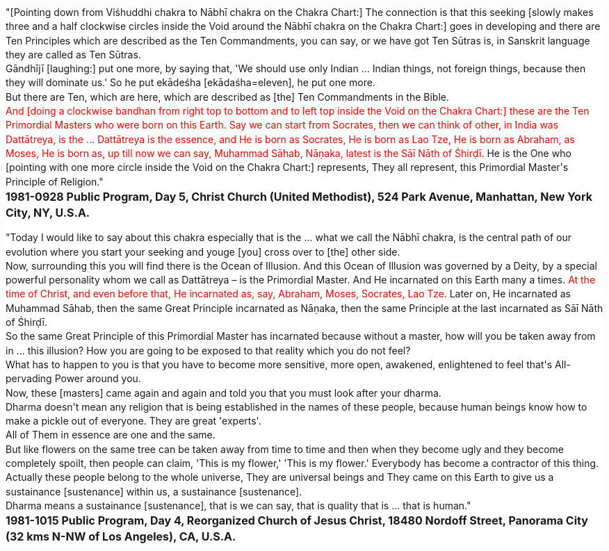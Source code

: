 
<div class="para-divider"></div>

<p>
"[Pointing down from Viśhuddhi chakra to Nābhī chakra on the Chakra Chart:] The connection is that this seeking [slowly makes three and a half clockwise circles inside the Void around the Nābhī chakra on the Chakra Chart:] goes in developing and there are Ten Principles which are described as the Ten Commandments, you can say, or we have got Ten Sūtras is, in Sanskrit language they are called as Ten Sūtras.<br>
Gāndhījī [laughing:] put one more, by saying that, 'We should use only Indian ... Indian things, not foreign things, because then they will dominate us.' So he put ekādeśha [ekādaśha=eleven], he put one more.<br>
But there are Ten, which are here, which are described as [the] Ten Commandments in the Bible.<br>
<font color="red">And [doing a clockwise bandhan from right top to bottom and to left top inside the Void on the Chakra Chart:] these are the Ten Primordial Masters who were born on this Earth. Say we can start from Socrates, then we can think of other, in India was Dattātreya, is the ... Dattātreya is the essence, and He is born as Socrates, He is born as Lao Tze, He is born as Abraham, as Moses, He is born as, up till now we can say, Muhammad Sāhab, Nāṇaka, latest is the Sāī Nāth of Śhirḍī.</font> He is the One who [pointing with one more circle inside the Void on the Chakra Chart:] represents, They all represent, this Primordial Master's Principle of Religion."<br>
<font size="+0"><b>1981-0928 Public Program, Day 5, Christ Church (United Methodist), 524 Park Avenue, Manhattan, New York City, NY, U.S.A.</b></font>
</p>

<div class="para-divider"></div>

<p>
"Today I would like to say about this chakra especially that is the ... what we call the Nābhī chakra, is the central path of our evolution where you start your seeking and youge [you] cross over to [the] other side.<br>
Now, surrounding this you will find there is the Ocean of Illusion. And this Ocean of Illusion was governed by a Deity, by a special powerful personality whom we call as Dattātreya &#8211; is the Primordial Master. And He incarnated on this Earth many a times. <font color="red">At the time of Christ, and even before that, He incarnated as, say, Abraham, Moses, Socrates, Lao Tze.</font> Later on, He incarnated as Muhammad Sāhab, then the same Great Principle incarnated as Nāṇaka, then the same Principle at the last incarnated as Sāī Nāth of Śhirḍī.<br>
So the same Great Principle of this Primordial Master has incarnated because without a master, how will you be taken away from in ... this illusion? How you are going to be exposed to that reality which you do not feel?<br>
What has to happen to you is that you have to become more sensitive, more open, awakened, enlightened to feel that's All-pervading Power around you.<br>
Now, these [masters] came again and again and told you that you must look after your dharma.<br>
Dharma doesn't mean any religion that is being established in the names of these people, because human beings know how to make a pickle out of everyone. They are great 'experts'.<br>
All of Them in essence are one and the same.<br>
But like flowers on the same tree can be taken away from time to time and then when they become ugly and they become completely spoilt, then people can claim, 'This is my flower,' 'This is my flower.' Everybody has become a contractor of this thing.<br>
Actually these people belong to the whole universe, They are universal beings and They came on this Earth to give us a sustainance [sustenance] within us, a sustainance [sustenance].<br>
Dharma means a sustainance [sustenance], that is we can say, that is quality that is ... that is human."<br>
<font size="+0"><b>1981-1015 Public Program, Day 4, Reorganized Church of Jesus Christ, 18480 Nordoff Street, Panorama City (32 kms N-NW of Los Angeles), CA, U.S.A.</b></font>
</p>
